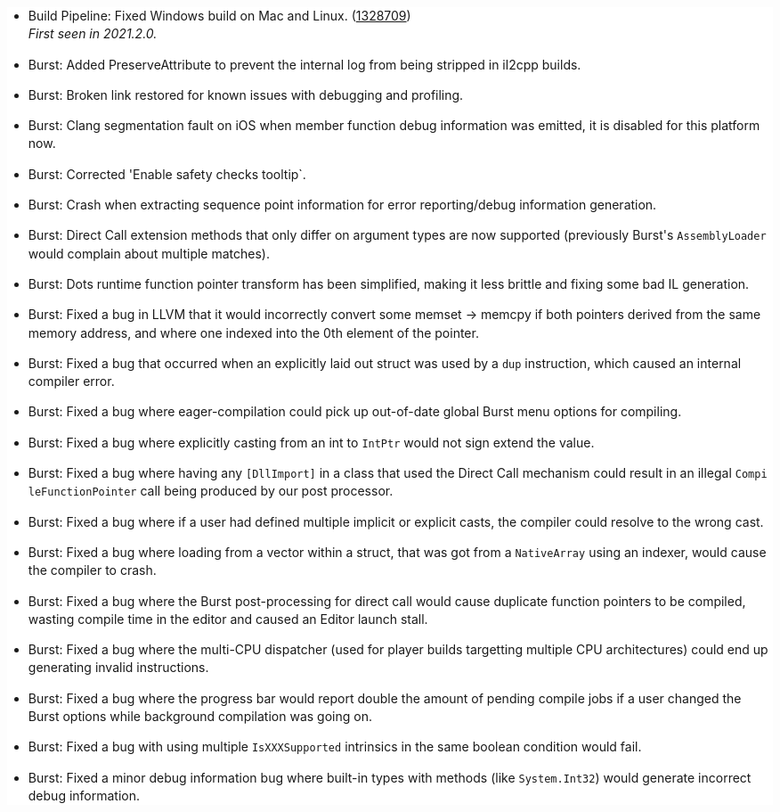 *   Build Pipeline: Fixed Windows build on Mac and Linux. ([1328709](https://issuetracker.unity3d.com/issues/ibp-windows-mono-builds-dont-build-in-mac-or-linux))  
    _First seen in 2021.2.0._
    
*   Burst: Added PreserveAttribute to prevent the internal log from being stripped in il2cpp builds.
    
*   Burst: Broken link restored for known issues with debugging and profiling.
    
*   Burst: Clang segmentation fault on iOS when member function debug information was emitted, it is disabled for this platform now.
    
*   Burst: Corrected 'Enable safety checks tooltip\`.
    
*   Burst: Crash when extracting sequence point information for error reporting/debug information generation.
    
*   Burst: Direct Call extension methods that only differ on argument types are now supported (previously Burst's `AssemblyLoader` would complain about multiple matches).
    
*   Burst: Dots runtime function pointer transform has been simplified, making it less brittle and fixing some bad IL generation.
    
*   Burst: Fixed a bug in LLVM that it would incorrectly convert some memset -> memcpy if both pointers derived from the same memory address, and where one indexed into the 0th element of the pointer.
    
*   Burst: Fixed a bug that occurred when an explicitly laid out struct was used by a `dup` instruction, which caused an internal compiler error.
    
*   Burst: Fixed a bug where eager-compilation could pick up out-of-date global Burst menu options for compiling.
    
*   Burst: Fixed a bug where explicitly casting from an int to `IntPtr` would not sign extend the value.
    
*   Burst: Fixed a bug where having any `[DllImport]` in a class that used the Direct Call mechanism could result in an illegal `CompileFunctionPointer` call being produced by our post processor.
    
*   Burst: Fixed a bug where if a user had defined multiple implicit or explicit casts, the compiler could resolve to the wrong cast.
    
*   Burst: Fixed a bug where loading from a vector within a struct, that was got from a `NativeArray` using an indexer, would cause the compiler to crash.
    
*   Burst: Fixed a bug where the Burst post-processing for direct call would cause duplicate function pointers to be compiled, wasting compile time in the editor and caused an Editor launch stall.
    
*   Burst: Fixed a bug where the multi-CPU dispatcher (used for player builds targetting multiple CPU architectures) could end up generating invalid instructions.
    
*   Burst: Fixed a bug where the progress bar would report double the amount of pending compile jobs if a user changed the Burst options while background compilation was going on.
    
*   Burst: Fixed a bug with using multiple `IsXXXSupported` intrinsics in the same boolean condition would fail.
    
*   Burst: Fixed a minor debug information bug where built-in types with methods (like `System.Int32`) would generate incorrect debug information.
    